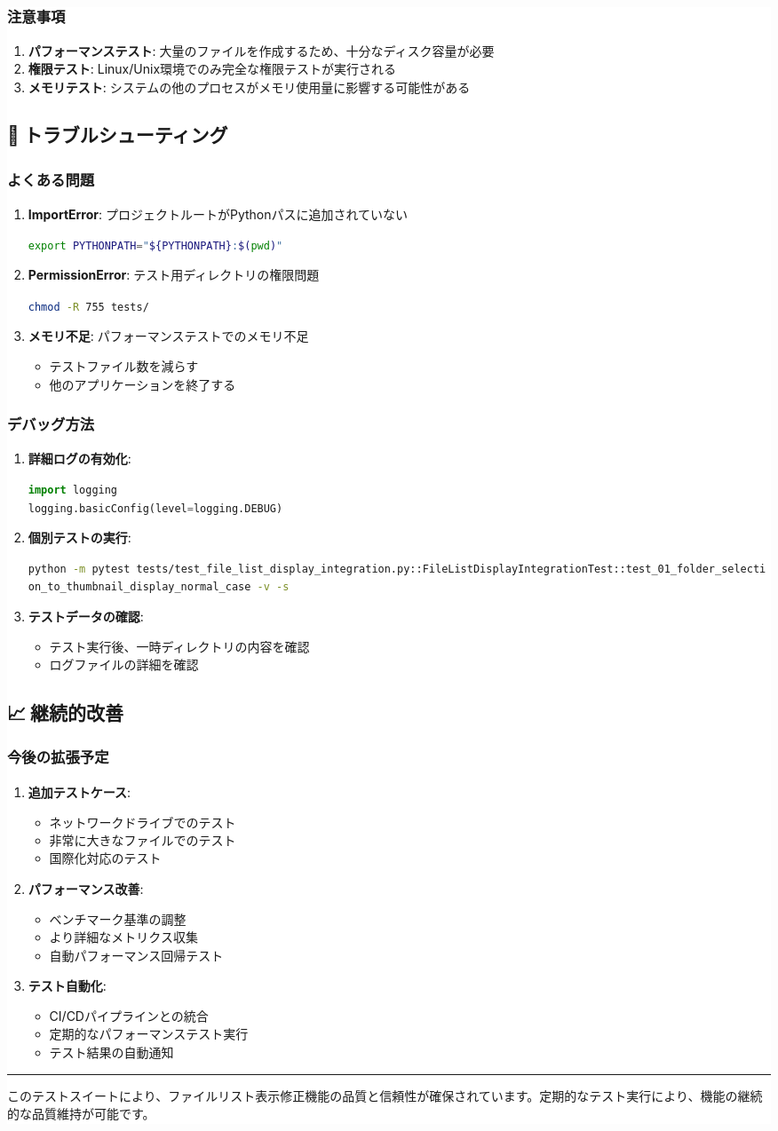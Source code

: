 ### 注意事項

1. **パフォーマンステスト**: 大量のファイルを作成するため、十分なディスク容量が必要
2. **権限テスト**: Linux/Unix環境でのみ完全な権限テストが実行される
3. **メモリテスト**: システムの他のプロセスがメモリ使用量に影響する可能性がある

## 🐛 トラブルシューティング

### よくある問題

1. **ImportError**: プロジェクトルートがPythonパスに追加されていない
   ```bash
   export PYTHONPATH="${PYTHONPATH}:$(pwd)"
   ```

2. **PermissionError**: テスト用ディレクトリの権限問題
   ```bash
   chmod -R 755 tests/
   ```

3. **メモリ不足**: パフォーマンステストでのメモリ不足
   - テストファイル数を減らす
   - 他のアプリケーションを終了する

### デバッグ方法

1. **詳細ログの有効化**:
   ```python
   import logging
   logging.basicConfig(level=logging.DEBUG)
   ```

2. **個別テストの実行**:
   ```bash
   python -m pytest tests/test_file_list_display_integration.py::FileListDisplayIntegrationTest::test_01_folder_selection_to_thumbnail_display_normal_case -v -s
   ```

3. **テストデータの確認**:
   - テスト実行後、一時ディレクトリの内容を確認
   - ログファイルの詳細を確認

## 📈 継続的改善

### 今後の拡張予定

1. **追加テストケース**:
   - ネットワークドライブでのテスト
   - 非常に大きなファイルでのテスト
   - 国際化対応のテスト

2. **パフォーマンス改善**:
   - ベンチマーク基準の調整
   - より詳細なメトリクス収集
   - 自動パフォーマンス回帰テスト

3. **テスト自動化**:
   - CI/CDパイプラインとの統合
   - 定期的なパフォーマンステスト実行
   - テスト結果の自動通知

---

このテストスイートにより、ファイルリスト表示修正機能の品質と信頼性が確保されています。定期的なテスト実行により、機能の継続的な品質維持が可能です。

